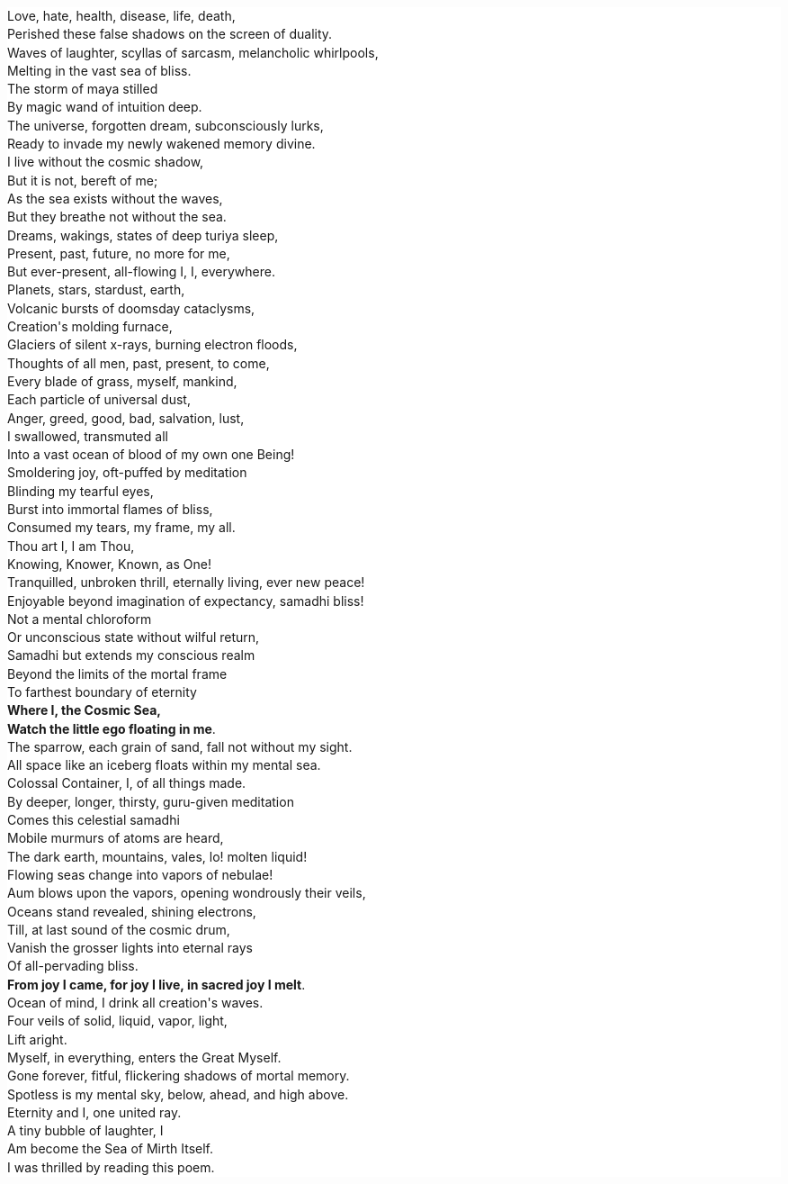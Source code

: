 Love, hate, health, disease, life, death,   
Perished these false shadows on the screen of duality.   
Waves of laughter, scyllas of sarcasm, melancholic whirlpools,   
Melting in the vast sea of bliss.   
The storm of maya stilled   
By magic wand of intuition deep.   
The universe, forgotten dream, subconsciously lurks,   
Ready to invade my newly wakened memory divine.   
I live without the cosmic shadow,   
But it is not, bereft of me;   
As the sea exists without the waves,   
But they breathe not without the sea.   
Dreams, wakings, states of deep turiya sleep,   
Present, past, future, no more for me,   
But ever-present, all-flowing I, I, everywhere.   
Planets, stars, stardust, earth,   
Volcanic bursts of doomsday cataclysms,   
Creation's molding furnace,   
Glaciers of silent x-rays, burning electron floods,   
Thoughts of all men, past, present, to come,   
Every blade of grass, myself, mankind,   
Each particle of universal dust,   
Anger, greed, good, bad, salvation, lust,   
I swallowed, transmuted all   
Into a vast ocean of blood of my own one Being!   
Smoldering joy, oft-puffed by meditation   
Blinding my tearful eyes,   
Burst into immortal flames of bliss,   
Consumed my tears, my frame, my all.   
Thou art I, I am Thou,   
Knowing, Knower, Known, as One!   
Tranquilled, unbroken thrill, eternally living, ever new peace!   
Enjoyable beyond imagination of expectancy, samadhi bliss!   
Not a mental chloroform   
Or unconscious state without wilful return,   
Samadhi but extends my conscious realm   
Beyond the limits of the mortal frame   
To farthest boundary of eternity   
 **Where I, the Cosmic Sea,   
Watch the little ego floating in me**.   
The sparrow, each grain of sand, fall not without my sight.   
All space like an iceberg floats within my mental sea.   
Colossal Container, I, of all things made.   
By deeper, longer, thirsty, guru-given meditation   
Comes this celestial samadhi   
Mobile murmurs of atoms are heard,   
The dark earth, mountains, vales, lo! molten liquid!   
Flowing seas change into vapors of nebulae!   
Aum blows upon the vapors, opening wondrously their veils,   
Oceans stand revealed, shining electrons,   
Till, at last sound of the cosmic drum,   
Vanish the grosser lights into eternal rays   
Of all-pervading bliss.   
 **From joy I came, for joy I live, in sacred joy I melt**.   
Ocean of mind, I drink all creation's waves.   
Four veils of solid, liquid, vapor, light,   
Lift aright.   
Myself, in everything, enters the Great Myself.   
Gone forever, fitful, flickering shadows of mortal memory.   
Spotless is my mental sky, below, ahead, and high above.   
Eternity and I, one united ray.   
A tiny bubble of laughter, I   
Am become the Sea of Mirth Itself.   
I was thrilled by reading this poem.   